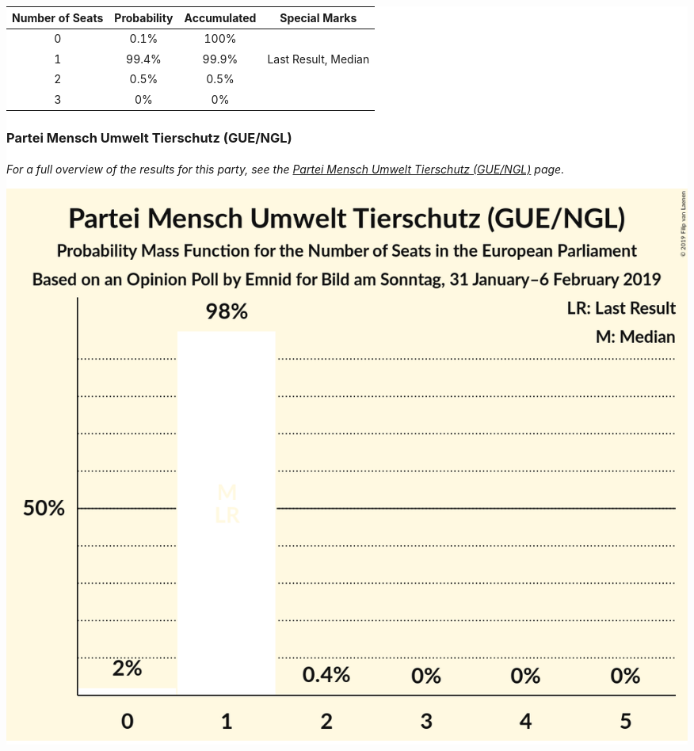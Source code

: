 | Number of Seats | Probability | Accumulated | Special Marks |
|:---------------:|:-----------:|:-----------:|:-------------:|
| 0 | 0.1% | 100% |  |
| 1 | 99.4% | 99.9% | Last Result, Median |
| 2 | 0.5% | 0.5% |  |
| 3 | 0% | 0% |  |

### Partei Mensch Umwelt Tierschutz (GUE/NGL)

*For a full overview of the results for this party, see the [Partei Mensch Umwelt Tierschutz (GUE/NGL)](party-parteimenschumwelttierschutzguengl.html) page.*

![Graph with seats probability mass function not yet produced](2019-02-06-Emnid-seats-pmf-parteimenschumwelttierschutzguengl.png "Seats Probability Mass Function")
